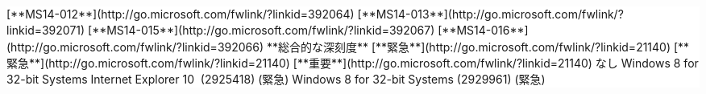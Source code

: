 </td>
<td style="border:1px solid black;">
[**MS14-012**](http://go.microsoft.com/fwlink/?linkid=392064)

</td>
<td style="border:1px solid black;">
[**MS14-013**](http://go.microsoft.com/fwlink/?linkid=392071)

</td>
<td style="border:1px solid black;">
[**MS14-015**](http://go.microsoft.com/fwlink/?linkid=392067)

</td>
<td style="border:1px solid black;">
[**MS14-016**](http://go.microsoft.com/fwlink/?linkid=392066)

</td>
</tr>
<tr>
<td style="border:1px solid black;">
**総合的な深刻度**

</td>
<td style="border:1px solid black;">
[**緊急**](http://go.microsoft.com/fwlink/?linkid=21140)

</td>
<td style="border:1px solid black;">
[**緊急**](http://go.microsoft.com/fwlink/?linkid=21140)

</td>
<td style="border:1px solid black;">
[**重要**](http://go.microsoft.com/fwlink/?linkid=21140)

</td>
<td style="border:1px solid black;">
なし

</td>
</tr>
<tr>
<td style="border:1px solid black;">
Windows 8 for 32-bit Systems

</td>
<td style="border:1px solid black;">
Internet Explorer 10   
(2925418)  
(緊急)

</td>
<td style="border:1px solid black;">
Windows 8 for 32-bit Systems  
(2929961)  
(緊急)

